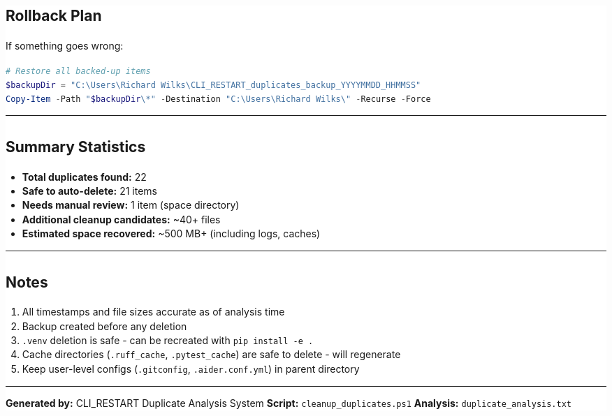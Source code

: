 ## Rollback Plan

If something goes wrong:

```powershell
# Restore all backed-up items
$backupDir = "C:\Users\Richard Wilks\CLI_RESTART_duplicates_backup_YYYYMMDD_HHMMSS"
Copy-Item -Path "$backupDir\*" -Destination "C:\Users\Richard Wilks\" -Recurse -Force
```

---

## Summary Statistics

- **Total duplicates found:** 22
- **Safe to auto-delete:** 21 items
- **Needs manual review:** 1 item (space directory)
- **Additional cleanup candidates:** ~40+ files
- **Estimated space recovered:** ~500 MB+ (including logs, caches)

---

## Notes

1. All timestamps and file sizes accurate as of analysis time
2. Backup created before any deletion
3. `.venv` deletion is safe - can be recreated with `pip install -e .`
4. Cache directories (`.ruff_cache`, `.pytest_cache`) are safe to delete - will regenerate
5. Keep user-level configs (`.gitconfig`, `.aider.conf.yml`) in parent directory

---

**Generated by:** CLI_RESTART Duplicate Analysis System
**Script:** `cleanup_duplicates.ps1`
**Analysis:** `duplicate_analysis.txt`
